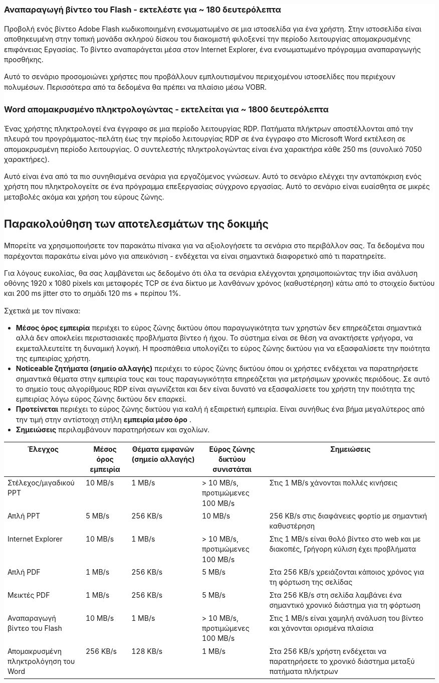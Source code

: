 ### <a name="flash-video-playback---run-for-180-seconds"></a>Αναπαραγωγή βίντεο του Flash - εκτελέστε για ~ 180 δευτερόλεπτα
Προβολή ενός βίντεο Adobe Flash κωδικοποιημένη ενσωματωμένο σε μια ιστοσελίδα για ένα χρήστη. Στην ιστοσελίδα είναι αποθηκευμένη στην τοπική μονάδα σκληρού δίσκου του διακομιστή φιλοξενεί την περίοδο λειτουργίας απομακρυσμένης επιφάνειας Εργασίας. Το βίντεο αναπαράγεται μέσα στον Internet Explorer, ένα ενσωματωμένο πρόγραμμα αναπαραγωγής προσθήκης.

Αυτό το σενάριο προσομοιώνει χρήστες που προβάλλουν εμπλουτισμένου περιεχομένου ιστοσελίδες που περιέχουν πολυμέσων. Περισσότερα από τα δεδομένα θα πρέπει να πλαίσιο μέσω VOBR.

### <a name="word-remote-typing---run-for-1800-seconds"></a>Word απομακρυσμένο πληκτρολογώντας - εκτελείται για ~ 1800 δευτερόλεπτα
Ένας χρήστης πληκτρολογεί ένα έγγραφο σε μια περίοδο λειτουργίας RDP. Πατήματα πλήκτρων αποστέλλονται από την πλευρά του προγράμματος-πελάτη έως την περίοδο λειτουργίας RDP σε ένα έγγραφο στο Microsoft Word εκτέλεση σε απομακρυσμένη περίοδο λειτουργίας. Ο συντελεστής πληκτρολογώντας είναι ένα χαρακτήρα κάθε 250 ms (συνολικό 7050 χαρακτήρες). 

Αυτό είναι ένα από τα πιο συνηθισμένα σενάρια για εργαζόμενος γνώσεων. Αυτό το σενάριο ελέγχει την ανταπόκριση ενός χρήστη που πληκτρολογείτε σε ένα πρόγραμμα επεξεργασίας σύγχρονο εργασίας. Αυτό το σενάριο είναι ευαίσθητα σε μικρές μεταβολές ακόμα και χρήση του εύρους ζώνης.

## <a name="tracking-the-test-results"></a>Παρακολούθηση των αποτελεσμάτων της δοκιμής

Μπορείτε να χρησιμοποιήσετε τον παρακάτω πίνακα για να αξιολογήσετε τα σενάρια στο περιβάλλον σας. Τα δεδομένα που παρέχονται παρακάτω είναι μόνο για απεικόνιση - ενδέχεται να είναι σημαντικά διαφορετικό από τι παρατηρείτε. 

Για λόγους ευκολίας, θα σας λαμβάνεται ως δεδομένο ότι όλα τα σενάρια ελέγχονται χρησιμοποιώντας την ίδια ανάλυση οθόνης 1920 x 1080 pixels και μεταφορές TCP σε ένα δίκτυο με λανθάνων χρόνος (καθυστέρηση) κάτω από το στοιχείο δικτύου και 200 ms jitter στο το σημάδι 120 ms + περίπου 1%.

Σχετικά με τον πίνακα:
- **Μέσος όρος εμπειρία** περιέχει το εύρος ζώνης δικτύου όπου παραγωγικότητα των χρηστών δεν επηρεάζεται σημαντικά αλλά δεν αποκλείει περιστασιακές προβλήματα βίντεο ή ήχου. Το σύστημα είναι σε θέση να ανακτήσετε γρήγορα, να εκμεταλλευτείτε τη δυναμική λογική. Η προσπάθεια υπολογίζει το εύρος ζώνης δικτύου για να εξασφαλίσετε την ποιότητα της εμπειρίας χρήστη.
 - **Noticeable ζητήματα (σημείο αλλαγής)** περιέχει το εύρος ζώνης δικτύου όπου οι χρήστες ενδέχεται να παρατηρήσετε σημαντικά θέματα στην εμπειρία τους και τους παραγωγικότητα επηρεάζεται για μετρήσιμων χρονικές περιόδους. Σε αυτό το σημείο τους αλγορίθμους RDP είναι αγωνίζεται και δεν είναι δυνατό να εξασφαλίσετε του χρήστη την ποιότητα της εμπειρίας λόγω εύρος ζώνης δικτύου δεν επαρκεί.
 - **Προτείνεται** περιέχει το εύρος ζώνης δικτύου για καλή ή εξαιρετική εμπειρία. Είναι συνήθως ένα βήμα μεγαλύτερος από την τιμή στην αντίστοιχη στήλη **εμπειρία μέσο όρο** .
 - **Σημειώσεις** περιλαμβάνουν παρατηρήσεων και σχολίων.
 
| Έλεγχος                  | Μέσος όρος εμπειρία | Θέματα εμφανών (σημείο αλλαγής) | Εύρος ζώνης δικτύου συνιστάται | Σημειώσεις                                                              |
|-----------------------|--------------------|---------------------------------|-------------------------------|--------------------------------------------------------------------|
| Στέλεχος/μιγαδικού PPT | 10 MB/s             | 1 MB/s                           | > 10 MB/s, προτιμώμενες 100 MB/s    | Στις 1 MB/s χάνονται πολλές κινήσεις                                   |
| Απλή PPT            | 5 MB/s              | 256 KB/s                         | 10 MB/s                        | 256 KB/s στις διαφάνειες φορτίο με σημαντική καθυστέρηση                   |
| Internet Explorer     | 10 MB/s             | 1 MB/s                           | > 10 MB/s, προτιμώμενες 100 MB/s    | Στις 1 MB/s είναι θολό βίντεο στο web και με διακοπές, Γρήγορη κύλιση έχει προβλήματα |
| Απλή PDF            | 1 MB/s              | 256 KB/s                         | 5 MB/s                         | Στα 256 KB/s χρειάζονται κάποιος χρόνος για τη φόρτωση της σελίδας                       |
| Μεικτές PDF             | 1 MB/s             | 256 KB/s                         | 5 MB/s                         | Στα 256 KB/s στη σελίδα λαμβάνει ένα σημαντικό χρονικό διάστημα για τη φόρτωση    |
| Αναπαραγωγή βίντεο του Flash  | 10 MB/s             | 1 MB/s                           | > 10 MB/s, προτιμώμενες 100 MB/s    | Στις 1 MB/s είναι χαμηλή ανάλυση του βίντεο και χάνονται ορισμένα πλαίσια           |
| Απομακρυσμένη πληκτρολόγηση του Word    | 256 KB/s            | 128 KB/s                         | 1 MB/s                         | Στα 256 KB/s χρήστη ενδέχεται να παρατηρήσετε το χρονικό διάστημα μεταξύ πατήματα πλήκτρων             |
